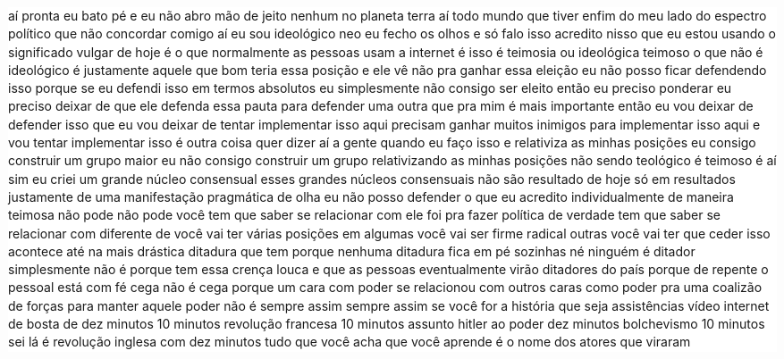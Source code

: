 aí pronta eu bato pé e eu não abro mão
de jeito nenhum no planeta terra aí todo
mundo que tiver enfim do meu lado do
espectro político que não concordar
comigo aí eu sou ideológico neo eu fecho
os olhos e só falo isso acredito nisso
que eu estou usando o significado vulgar
de hoje é o que normalmente as pessoas
usam a internet
é isso é teimosia ou ideológica teimoso
o que não é ideológico é justamente
aquele que bom teria essa posição e ele
vê não pra ganhar essa eleição eu não
posso ficar defendendo isso porque se eu
defendi isso em termos absolutos eu
simplesmente não consigo ser eleito
então eu preciso ponderar
eu preciso deixar de que ele defenda
essa pauta para defender uma outra que
pra mim é mais importante então eu vou
deixar de defender isso que eu vou
deixar de tentar implementar isso aqui
precisam ganhar muitos inimigos para
implementar isso aqui e vou tentar
implementar isso é outra coisa quer
dizer aí a gente quando eu faço isso e
relativiza as minhas posições
eu consigo construir um grupo maior eu
não consigo construir um grupo
relativizando as minhas posições não
sendo teológico é teimoso é aí sim eu
criei um grande núcleo consensual esses
grandes núcleos consensuais não são
resultado de hoje só em resultados
justamente de uma manifestação
pragmática de olha eu não posso defender
o que eu acredito individualmente de
maneira teimosa não pode não pode
você tem que saber se relacionar com ele
foi pra fazer política de verdade tem
que saber se relacionar com diferente de
você vai ter várias posições em algumas
você vai ser firme radical outras você
vai ter que ceder
isso acontece até na mais drástica
ditadura que tem porque nenhuma ditadura
fica em pé sozinhas né
ninguém é ditador simplesmente não é
porque tem essa crença louca e que as
pessoas eventualmente virão ditadores do
país porque de repente o pessoal está
com fé cega não é cega porque um cara
com poder se relacionou com outros caras
como poder pra uma coalizão de forças
para manter aquele poder não é sempre
assim sempre assim
se você for a história que seja
assistências vídeo internet de bosta de
dez minutos 10 minutos revolução
francesa 10 minutos assunto hitler ao
poder dez minutos bolchevismo 10 minutos
sei lá é revolução inglesa com dez
minutos tudo que você acha que você
aprende é o nome dos atores que viraram